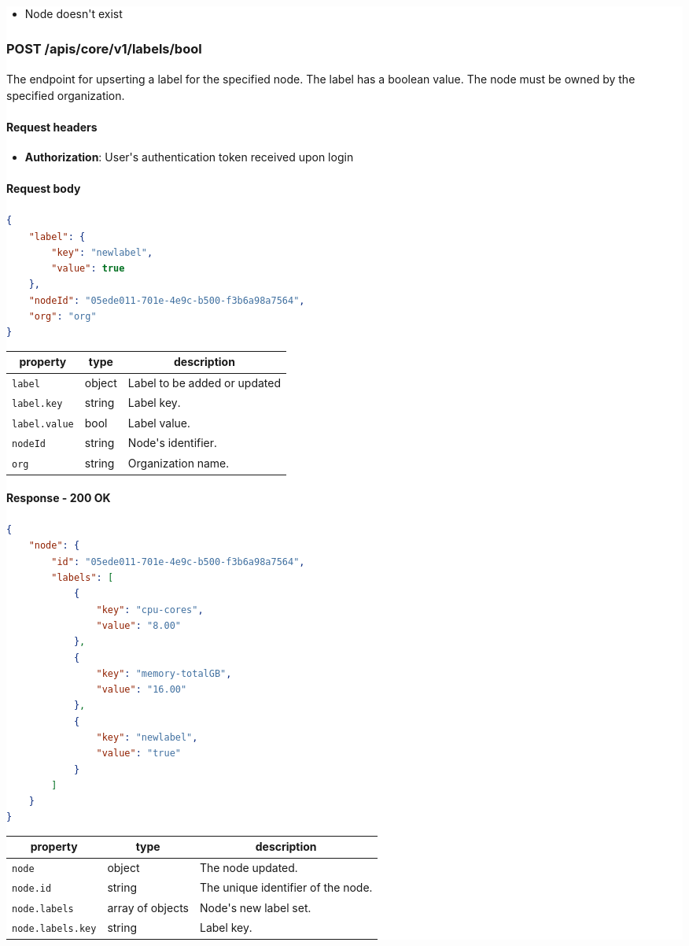  - Node doesn't exist

### POST /apis/core/v1/labels/bool

The endpoint for upserting a label for the specified node. The label has a boolean value. The node must be owned by the specified organization.

#### Request headers

 - **Authorization**: User's authentication token received upon login

#### Request body

```json
{
	"label": {
		"key": "newlabel",
		"value": true
	},
	"nodeId": "05ede011-701e-4e9c-b500-f3b6a98a7564",
	"org": "org"
}
```
|property| type  |                    description                      |
|-----|-----|----|
| `label`    | object  | Label to be added or updated |
| `label.key`    | string  | Label key. |
| `label.value`    | bool  | Label value. |
| `nodeId` | string  | Node's identifier. |
| `org`    | string  | Organization name. |

#### Response - 200 OK

```json
{
	"node": {
		"id": "05ede011-701e-4e9c-b500-f3b6a98a7564",
		"labels": [
			{
				"key": "cpu-cores",
				"value": "8.00"
			},
			{
				"key": "memory-totalGB",
				"value": "16.00"
			},
			{
				"key": "newlabel",
				"value": "true"
			}
		]
	}
}
```
|property| type  |  description |
|-----|-----|----|
| `node` | object  | The node updated. |
| `node.id` | string  | The unique identifier of the node. |
| `node.labels` | array of objects  | Node's new label set. |
| `node.labels.key` | string  | Label key. |